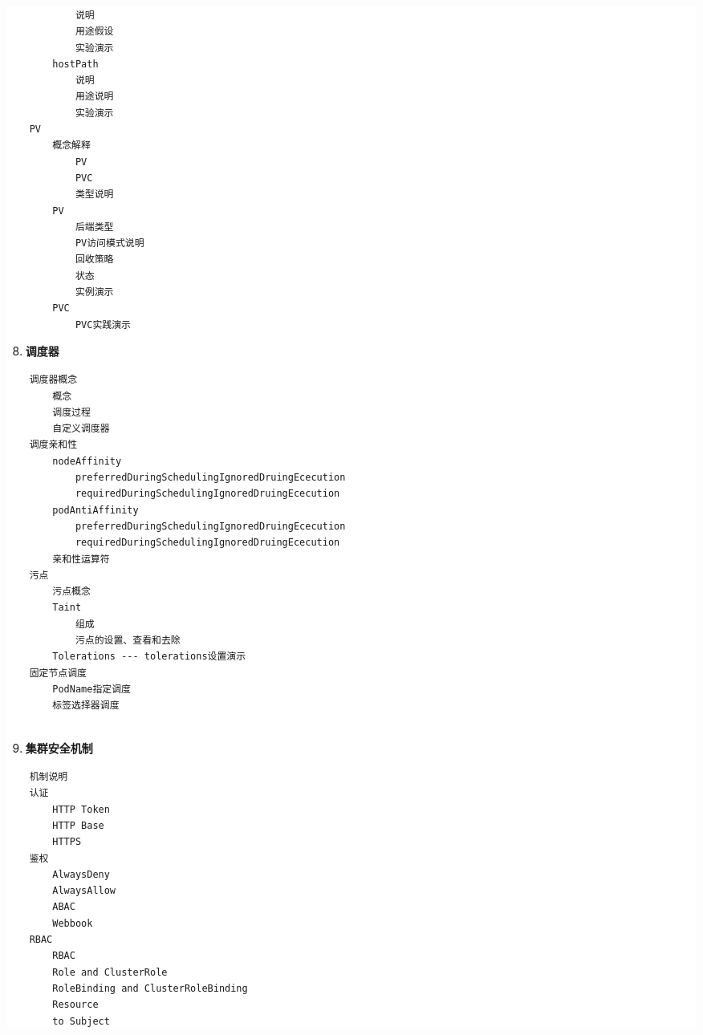 ```
			说明
			用途假设
			实验演示
		hostPath
			说明
			用途说明
			实验演示
	PV
		概念解释
			PV
			PVC
			类型说明
		PV
			后端类型
			PV访问模式说明
			回收策略
			状态
			实例演示
		PVC
			PVC实践演示
```
8. **调度器**
```
	调度器概念
		概念
		调度过程
		自定义调度器
	调度亲和性
		nodeAffinity
			preferredDuringSchedulingIgnoredDruingEcecution
			requiredDuringSchedulingIgnoredDruingEcecution
		podAntiAffinity
			preferredDuringSchedulingIgnoredDruingEcecution
			requiredDuringSchedulingIgnoredDruingEcecution
		亲和性运算符
	污点
		污点概念
		Taint
			组成
			污点的设置、查看和去除
		Tolerations --- tolerations设置演示
	固定节点调度
		PodName指定调度
		标签选择器调度
	
```
9. **集群安全机制**
```
	机制说明
	认证
		HTTP Token
		HTTP Base
		HTTPS
	鉴权
		AlwaysDeny
		AlwaysAllow
		ABAC
		Webbook
	RBAC
		RBAC
		Role and ClusterRole
		RoleBinding and ClusterRoleBinding
		Resource
		to Subject
```